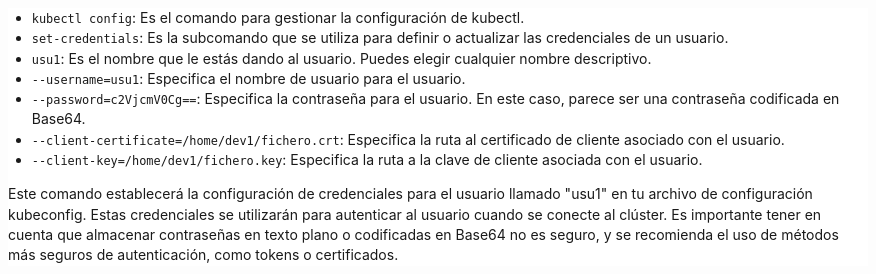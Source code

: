 - `kubectl config`: Es el comando para gestionar la configuración de kubectl.
- `set-credentials`: Es la subcomando que se utiliza para definir o actualizar las credenciales de un usuario.
- `usu1`: Es el nombre que le estás dando al usuario. Puedes elegir cualquier nombre descriptivo.
- `--username=usu1`: Especifica el nombre de usuario para el usuario.
- `--password=c2VjcmV0Cg==`: Especifica la contraseña para el usuario. En este caso, parece ser una contraseña codificada en Base64.
- `--client-certificate=/home/dev1/fichero.crt`: Especifica la ruta al certificado de cliente asociado con el usuario.
- `--client-key=/home/dev1/fichero.key`: Especifica la ruta a la clave de cliente asociada con el usuario.

Este comando establecerá la configuración de credenciales para el usuario llamado "usu1" en tu archivo de configuración kubeconfig. Estas credenciales se utilizarán para autenticar al usuario cuando se conecte al clúster. Es importante tener en cuenta que almacenar contraseñas en texto plano o codificadas en Base64 no es seguro, y se recomienda el uso de métodos más seguros de autenticación, como tokens o certificados.